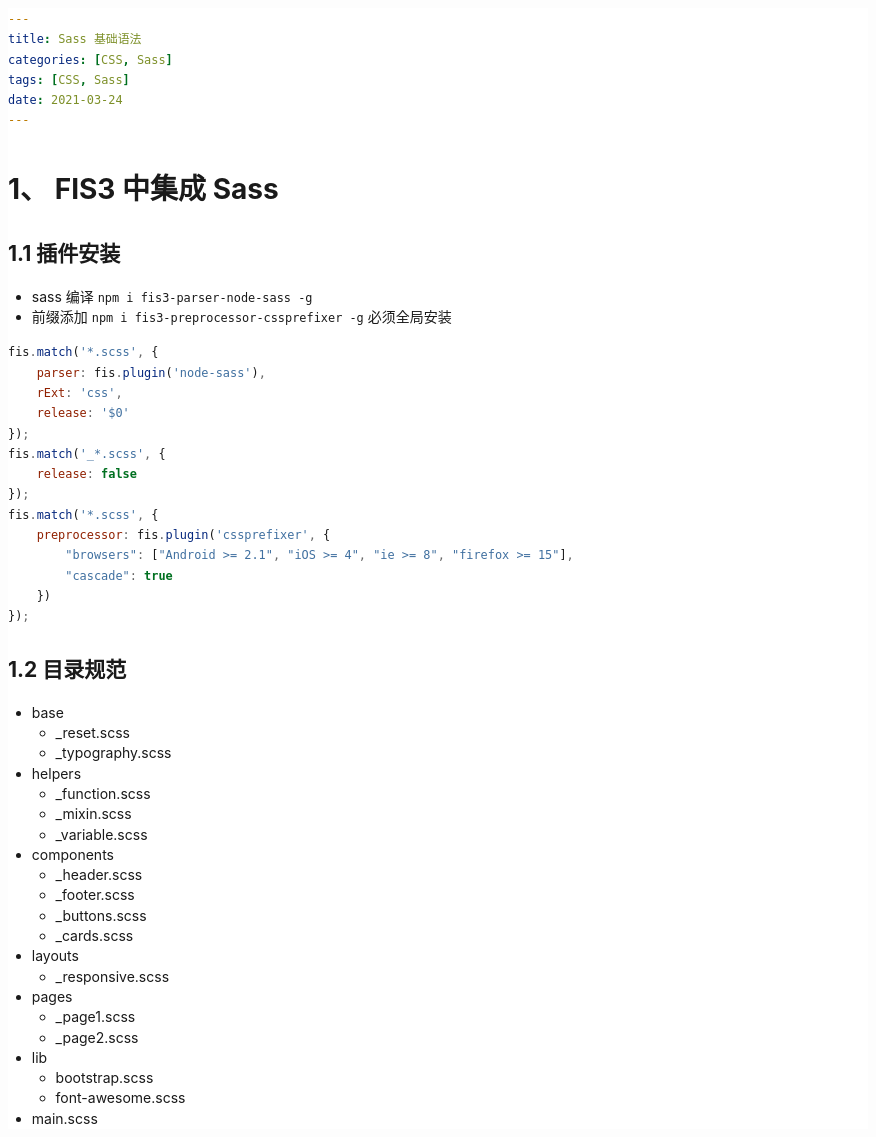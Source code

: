```yaml
---
title: Sass 基础语法
categories: [CSS, Sass]
tags: [CSS, Sass]
date: 2021-03-24
---
```



# 1、 FIS3 中集成 Sass

## 1.1 插件安装

* sass 编译 `npm i fis3-parser-node-sass -g`
* 前缀添加 `npm i fis3-preprocessor-cssprefixer -g` 必须全局安装

```javascript
fis.match('*.scss', {
    parser: fis.plugin('node-sass'),
    rExt: 'css',
    release: '$0'
});
fis.match('_*.scss', {
    release: false
});
fis.match('*.scss', {
    preprocessor: fis.plugin('cssprefixer', {
        "browsers": ["Android >= 2.1", "iOS >= 4", "ie >= 8", "firefox >= 15"],
        "cascade": true
    })
});
```
## 1.2 目录规范

* base
    * _reset.scss
    * _typography.scss
* helpers
    * _function.scss
    * _mixin.scss
    * _variable.scss
* components
    * _header.scss
    * _footer.scss
    * _buttons.scss
    * _cards.scss
* layouts
    * _responsive.scss
* pages
    * _page1.scss
    * _page2.scss
* lib
    * bootstrap.scss
    * font-awesome.scss
* main.scss
